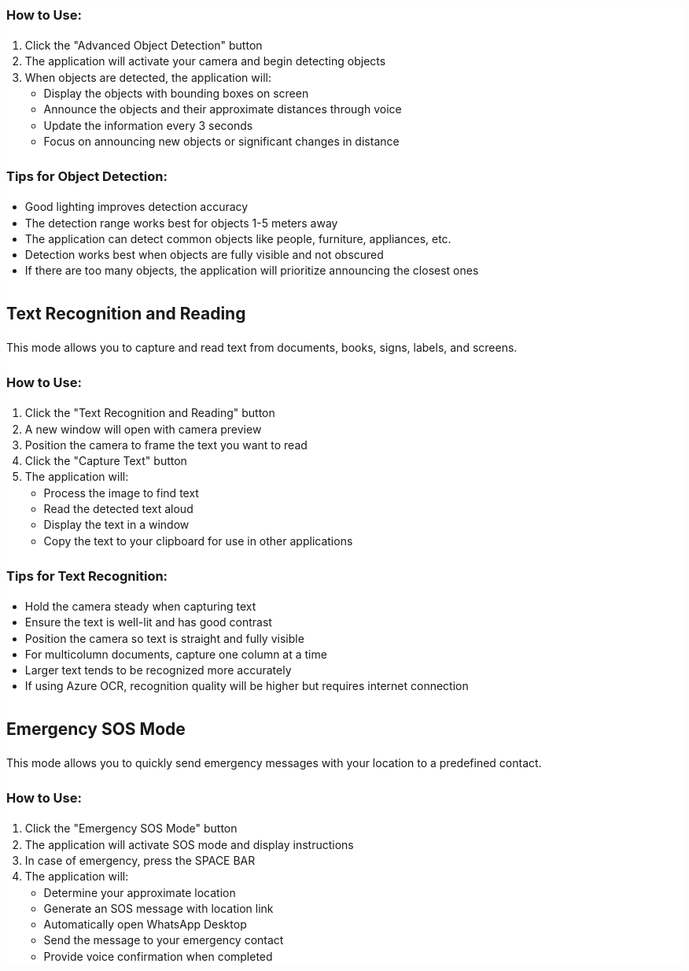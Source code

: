 ### How to Use:

1. Click the "Advanced Object Detection" button
2. The application will activate your camera and begin detecting objects
3. When objects are detected, the application will:
   - Display the objects with bounding boxes on screen
   - Announce the objects and their approximate distances through voice
   - Update the information every 3 seconds
   - Focus on announcing new objects or significant changes in distance

### Tips for Object Detection:

- Good lighting improves detection accuracy
- The detection range works best for objects 1-5 meters away
- The application can detect common objects like people, furniture, appliances, etc.
- Detection works best when objects are fully visible and not obscured
- If there are too many objects, the application will prioritize announcing the closest ones

## Text Recognition and Reading

This mode allows you to capture and read text from documents, books, signs, labels, and screens.

### How to Use:

1. Click the "Text Recognition and Reading" button
2. A new window will open with camera preview
3. Position the camera to frame the text you want to read
4. Click the "Capture Text" button
5. The application will:
   - Process the image to find text
   - Read the detected text aloud
   - Display the text in a window
   - Copy the text to your clipboard for use in other applications

### Tips for Text Recognition:

- Hold the camera steady when capturing text
- Ensure the text is well-lit and has good contrast
- Position the camera so text is straight and fully visible
- For multicolumn documents, capture one column at a time
- Larger text tends to be recognized more accurately
- If using Azure OCR, recognition quality will be higher but requires internet connection

## Emergency SOS Mode

This mode allows you to quickly send emergency messages with your location to a predefined contact.

### How to Use:

1. Click the "Emergency SOS Mode" button
2. The application will activate SOS mode and display instructions
3. In case of emergency, press the SPACE BAR
4. The application will:
   - Determine your approximate location
   - Generate an SOS message with location link
   - Automatically open WhatsApp Desktop
   - Send the message to your emergency contact
   - Provide voice confirmation when completed
